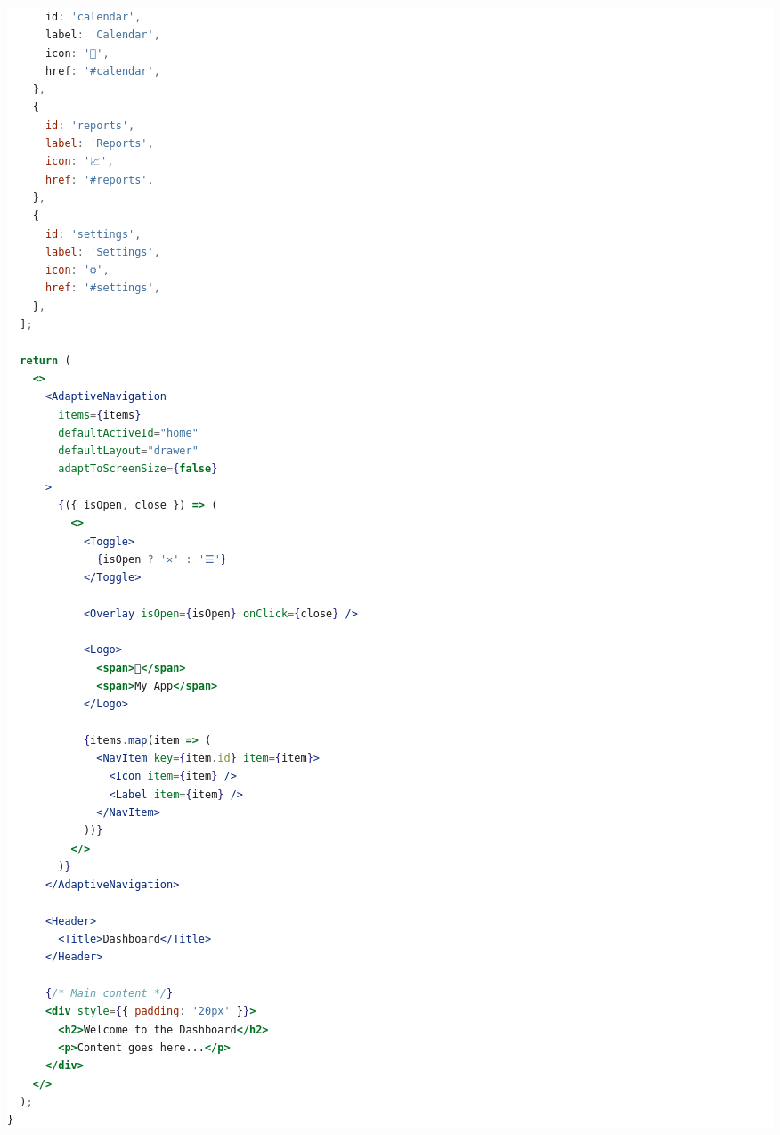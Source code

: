```jsx
      id: 'calendar',
      label: 'Calendar',
      icon: '📅',
      href: '#calendar',
    },
    {
      id: 'reports',
      label: 'Reports',
      icon: '📈',
      href: '#reports',
    },
    {
      id: 'settings',
      label: 'Settings',
      icon: '⚙️',
      href: '#settings',
    },
  ];

  return (
    <>
      <AdaptiveNavigation
        items={items}
        defaultActiveId="home"
        defaultLayout="drawer"
        adaptToScreenSize={false}
      >
        {({ isOpen, close }) => (
          <>
            <Toggle>
              {isOpen ? '✕' : '☰'}
            </Toggle>
            
            <Overlay isOpen={isOpen} onClick={close} />
            
            <Logo>
              <span>🚀</span>
              <span>My App</span>
            </Logo>
            
            {items.map(item => (
              <NavItem key={item.id} item={item}>
                <Icon item={item} />
                <Label item={item} />
              </NavItem>
            ))}
          </>
        )}
      </AdaptiveNavigation>
      
      <Header>
        <Title>Dashboard</Title>
      </Header>
      
      {/* Main content */}
      <div style={{ padding: '20px' }}>
        <h2>Welcome to the Dashboard</h2>
        <p>Content goes here...</p>
      </div>
    </>
  );
}
```